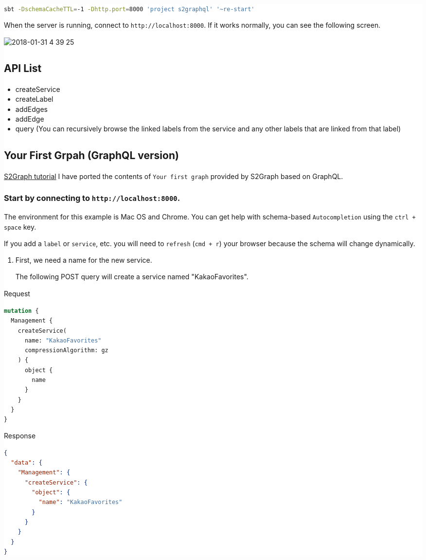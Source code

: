```bash
sbt -DschemaCacheTTL=-1 -Dhttp.port=8000 'project s2graphql' '~re-start'
```

When the server is running, connect to `http://localhost:8000`. If it works normally, you can see the following screen.

![2018-01-31 4 39 25](https://user-images.githubusercontent.com/1182522/35610627-5ddd1cd6-06a5-11e8-8f02-446b28df54cb.png)

## API List
  - createService
  - createLabel
  - addEdges
  - addEdge
  - query (You can recursively browse the linked labels from the service and any other labels that are linked from that label)

## Your First Grpah (GraphQL version)

[S2Graph tutorial](https://github.com/apache/incubator-s2graph#your-first-graph)
I have ported the contents of `Your first graph` provided by S2Graph based on GraphQL.

### Start by connecting to `http://localhost:8000`.

The environment for this example is Mac OS and Chrome.
You can get help with schema-based `Autocompletion` using the `ctrl + space` key.

If you add a `label` or `service`, etc. you will need to `refresh` (`cmd + r`) your browser because the schema will change dynamically.

1. First, we need a name for the new service.

    The following POST query will create a service named "KakaoFavorites".

Request 
```graphql
mutation {
  Management {
    createService(
      name: "KakaoFavorites"
      compressionAlgorithm: gz      
    ) {
      object {
        name
      }
    }
  }
}
```

Response
```json
{
  "data": {
    "Management": {
      "createService": {
        "object": {
          "name": "KakaoFavorites"
        }
      }
    }
  }
}
```
